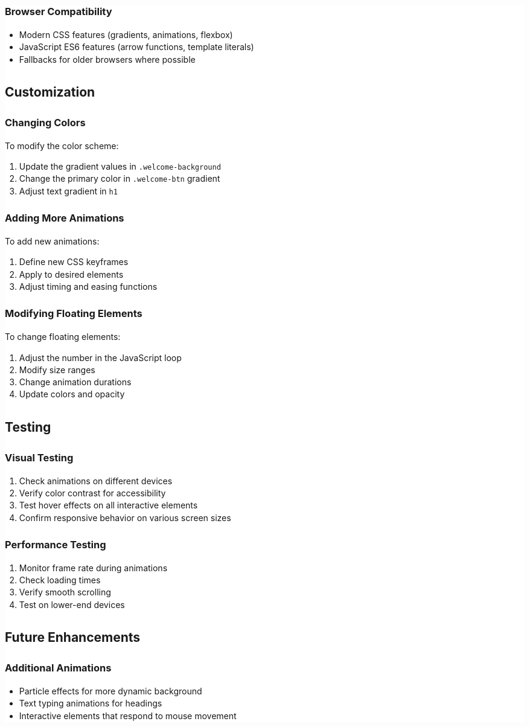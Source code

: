 ### Browser Compatibility
- Modern CSS features (gradients, animations, flexbox)
- JavaScript ES6 features (arrow functions, template literals)
- Fallbacks for older browsers where possible

## Customization

### Changing Colors
To modify the color scheme:
1. Update the gradient values in `.welcome-background`
2. Change the primary color in `.welcome-btn` gradient
3. Adjust text gradient in `h1`

### Adding More Animations
To add new animations:
1. Define new CSS keyframes
2. Apply to desired elements
3. Adjust timing and easing functions

### Modifying Floating Elements
To change floating elements:
1. Adjust the number in the JavaScript loop
2. Modify size ranges
3. Change animation durations
4. Update colors and opacity

## Testing

### Visual Testing
1. Check animations on different devices
2. Verify color contrast for accessibility
3. Test hover effects on all interactive elements
4. Confirm responsive behavior on various screen sizes

### Performance Testing
1. Monitor frame rate during animations
2. Check loading times
3. Verify smooth scrolling
4. Test on lower-end devices

## Future Enhancements

### Additional Animations
- Particle effects for more dynamic background
- Text typing animations for headings
- Interactive elements that respond to mouse movement

